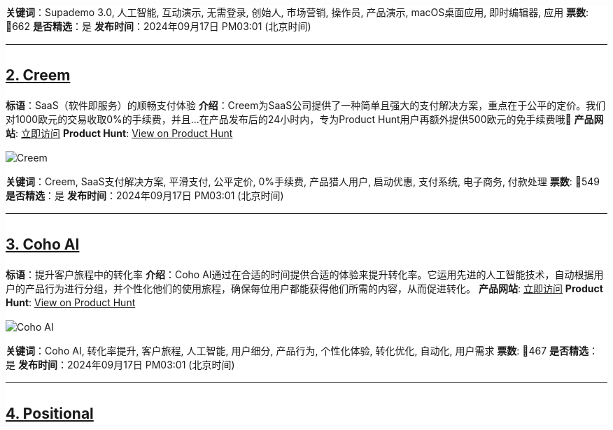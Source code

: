 **关键词**：Supademo 3.0, 人工智能, 互动演示, 无需登录, 创始人, 市场营销, 操作员, 产品演示, macOS桌面应用, 即时编辑器, 应用
**票数**: 🔺662
**是否精选**：是
**发布时间**：2024年09月17日 PM03:01 (北京时间)

---

## [2. Creem](https://www.producthunt.com/posts/creem-2?utm_campaign=producthunt-api&utm_medium=api-v2&utm_source=Application%3A+decohack+%28ID%3A+131684%29)

**标语**：SaaS（软件即服务）的顺畅支付体验
**介绍**：Creem为SaaS公司提供了一种简单且强大的支付解决方案，重点在于公平的定价。我们对1000欧元的交易收取0%的手续费，并且...在产品发布后的24小时内，专为Product Hunt用户再额外提供500欧元的免手续费哦👀
**产品网站**: [立即访问](https://www.producthunt.com/r/IASJDFOFZKBJVM?utm_campaign=producthunt-api&utm_medium=api-v2&utm_source=Application%3A+decohack+%28ID%3A+131684%29)
**Product Hunt**: [View on Product Hunt](https://www.producthunt.com/posts/creem-2?utm_campaign=producthunt-api&utm_medium=api-v2&utm_source=Application%3A+decohack+%28ID%3A+131684%29)

![Creem](https://ph-files.imgix.net/00d7d15a-fee9-4234-94fb-68520d0f5f6b.png?auto=format&fit=crop&frame=1&h=512&w=1024)

**关键词**：Creem, SaaS支付解决方案, 平滑支付, 公平定价, 0%手续费, 产品猎人用户, 启动优惠, 支付系统, 电子商务, 付款处理
**票数**: 🔺549
**是否精选**：是
**发布时间**：2024年09月17日 PM03:01 (北京时间)

---

## [3. Coho AI](https://www.producthunt.com/posts/coho-ai?utm_campaign=producthunt-api&utm_medium=api-v2&utm_source=Application%3A+decohack+%28ID%3A+131684%29)

**标语**：提升客户旅程中的转化率
**介绍**：Coho AI通过在合适的时间提供合适的体验来提升转化率。它运用先进的人工智能技术，自动根据用户的产品行为进行分组，并个性化他们的使用旅程，确保每位用户都能获得他们所需的内容，从而促进转化。
**产品网站**: [立即访问](https://www.producthunt.com/r/GA7OUJEIPLLHC7?utm_campaign=producthunt-api&utm_medium=api-v2&utm_source=Application%3A+decohack+%28ID%3A+131684%29)
**Product Hunt**: [View on Product Hunt](https://www.producthunt.com/posts/coho-ai?utm_campaign=producthunt-api&utm_medium=api-v2&utm_source=Application%3A+decohack+%28ID%3A+131684%29)

![Coho AI](https://ph-files.imgix.net/6044904e-5e03-42da-8e5a-4fc2ebd8077c.png?auto=format&fit=crop&frame=1&h=512&w=1024)

**关键词**：Coho AI, 转化率提升, 客户旅程, 人工智能, 用户细分, 产品行为, 个性化体验, 转化优化, 自动化, 用户需求
**票数**: 🔺467
**是否精选**：是
**发布时间**：2024年09月17日 PM03:01 (北京时间)

---

## [4. Positional](https://www.producthunt.com/posts/positional?utm_campaign=producthunt-api&utm_medium=api-v2&utm_source=Application%3A+decohack+%28ID%3A+131684%29)

